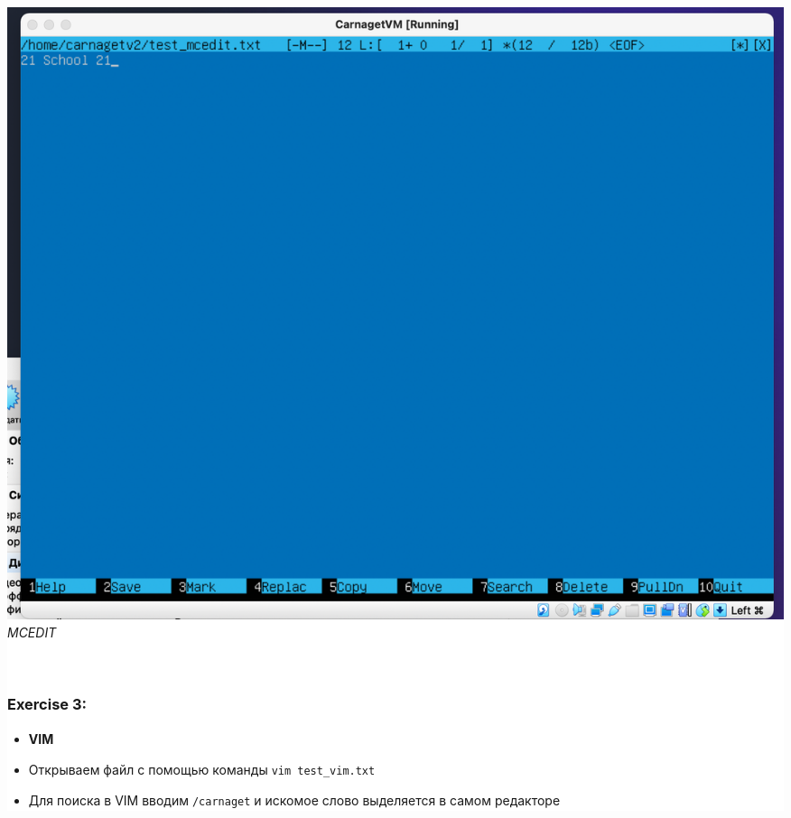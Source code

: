![MCEDIT](task%207/task%207%20(MKEDIT)2.png)<br>*MCEDIT*<br>

<br>

### Exercise 3:

* **VIM**

* Открываем файл с помощью команды `vim test_vim.txt`

* Для поиска в VIM вводим `/carnaget` и искомое слово выделяется в самом редакторе
